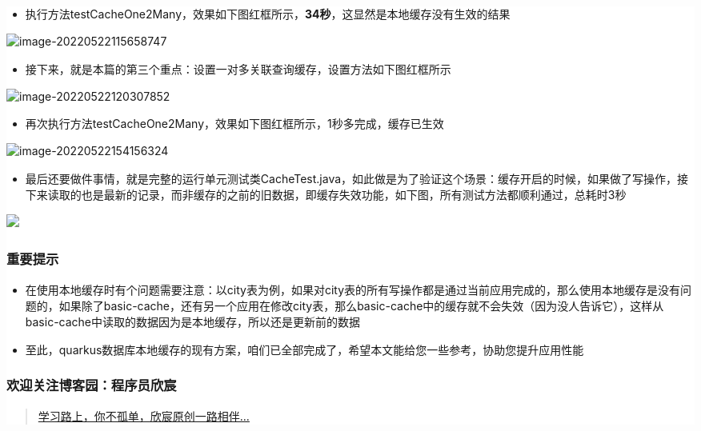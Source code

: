 
*   执行方法testCacheOne2Many，效果如下图红框所示，**34秒**，这显然是本地缓存没有生效的结果

![image-20220522115658747](https://img2023.cnblogs.com/blog/485422/202308/485422-20230812101045136-48339089.png)

*   接下来，就是本篇的第三个重点：设置一对多关联查询缓存，设置方法如下图红框所示

![image-20220522120307852](https://img2023.cnblogs.com/blog/485422/202308/485422-20230812101045143-670313141.png)

*   再次执行方法testCacheOne2Many，效果如下图红框所示，1秒多完成，缓存已生效

![image-20220522154156324](https://img2023.cnblogs.com/blog/485422/202308/485422-20230812101045142-2051075298.png)

*   最后还要做件事情，就是完整的运行单元测试类CacheTest.java，如此做是为了验证这个场景：缓存开启的时候，如果做了写操作，接下来读取的也是最新的记录，而非缓存的之前的旧数据，即缓存失效功能，如下图，所有测试方法都顺利通过，总耗时3秒

![](https://img2023.cnblogs.com/blog/485422/202308/485422-20230812101045147-926244488.png)

### 重要提示

*   在使用本地缓存时有个问题需要注意：以city表为例，如果对city表的所有写操作都是通过当前应用完成的，那么使用本地缓存是没有问题的，如果除了basic-cache，还有另一个应用在修改city表，那么basic-cache中的缓存就不会失效（因为没人告诉它），这样从basic-cache中读取的数据因为是本地缓存，所以还是更新前的数据
    
*   至此，quarkus数据库本地缓存的现有方案，咱们已全部完成了，希望本文能给您一些参考，协助您提升应用性能
    

### 欢迎关注博客园：程序员欣宸

> [学习路上，你不孤单，欣宸原创一路相伴...](https://www.cnblogs.com/bolingcavalry/)